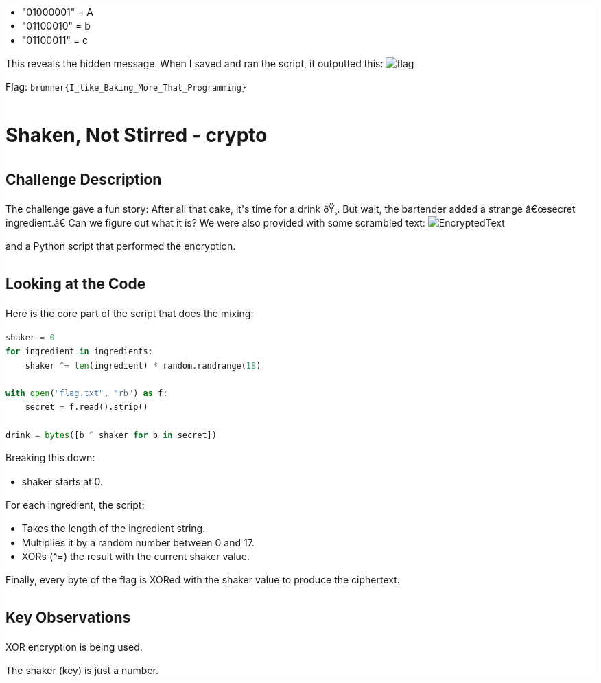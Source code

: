 - "01000001" = A
- "01100010" = b
- "01100011" = c

This reveals the hidden message.
When I saved and ran the script, it outputted this:
![flag](https://gist.github.com/user-attachments/assets/85cb66f3-4098-4dda-8310-203368e8b70d)

Flag: `brunner{I_like_Baking_More_That_Programming}`

# Shaken, Not Stirred - crypto

## Challenge Description

The challenge gave a fun story:
After all that cake, it's time for a drink ðŸ¸. But wait, the bartender added a strange â€œsecret ingredient.â€ Can we figure out what it is?
We were also provided with some scrambled text:
![EncryptedText](https://gist.github.com/user-attachments/assets/c102a48c-07ce-4b29-aa3b-27a2de6025af)

and a Python script that performed the encryption.

## Looking at the Code

Here is the core part of the script that does the mixing:
```python
shaker = 0
for ingredient in ingredients:
    shaker ^= len(ingredient) * random.randrange(18)

with open("flag.txt", "rb") as f:
    secret = f.read().strip()

drink = bytes([b ^ shaker for b in secret])
```

Breaking this down:

- shaker starts at 0.

For each ingredient, the script:

- Takes the length of the ingredient string.
- Multiplies it by a random number between 0 and 17.
- XORs (^=) the result with the current shaker value.

Finally, every byte of the flag is XORed with the shaker value to produce the ciphertext.

## Key Observations

XOR encryption is being used.

The shaker (key) is just a number.
